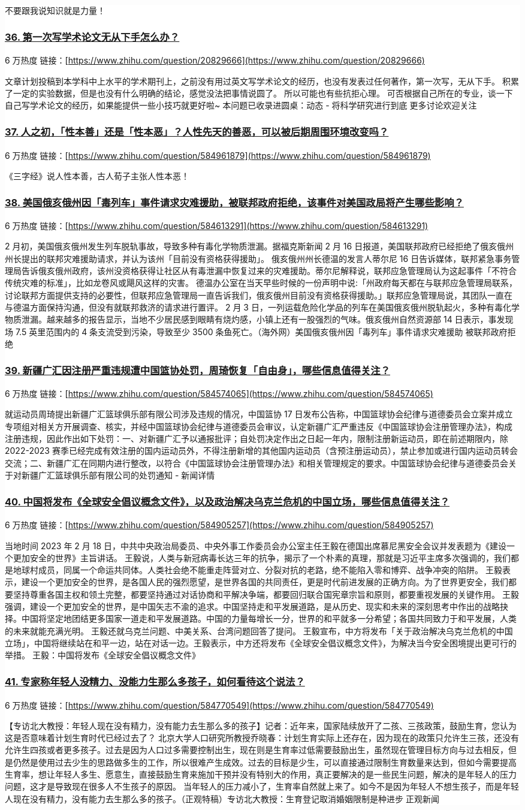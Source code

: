 不要跟我说知识就是力量！

### [36. 第一次写学术论文无从下手怎么办？](https://www.zhihu.com/question/20829666)
6 万热度 链接：[https://www.zhihu.com/question/20829666](https://www.zhihu.com/question/20829666)

文章计划投稿到本学科中上水平的学术期刊上，之前没有用过英文写学术论文的经历，也没有发表过任何著作，第一次写，无从下手。 积累了一定的实验数据，但是也没有什么明确的结论，感觉没法把事情说圆了。 所以可能也有些抗拒心理。 可否根据自己所在的专业，谈一下自己写学术论文的经历，如果能提供一些小技巧就更好啦~ 本问题已收录进圆桌：动态 - 将科学研究进行到底 更多讨论欢迎关注

### [37. 人之初，「性本善」还是「性本恶」？人性先天的善恶，可以被后期周围环境改变吗？](https://www.zhihu.com/question/584961879)
6 万热度 链接：[https://www.zhihu.com/question/584961879](https://www.zhihu.com/question/584961879)

《三字经》说人性本善，古人荀子主张人性本恶！

### [38. 美国俄亥俄州因「毒列车」事件请求灾难援助，被联邦政府拒绝，该事件对美国政局将产生哪些影响？](https://www.zhihu.com/question/584613291)
6 万热度 链接：[https://www.zhihu.com/question/584613291](https://www.zhihu.com/question/584613291)

2 月初，美国俄亥俄州发生列车脱轨事故，导致多种有毒化学物质泄漏。据福克斯新闻 2 月 16 日报道，美国联邦政府已经拒绝了俄亥俄州州长提出的联邦灾难援助请求，并认为该州「目前没有资格获得援助」。 俄亥俄州州长德温的发言人蒂尔尼 16 日告诉媒体，联邦紧急事务管理局告诉俄亥俄州政府，该州没资格获得让社区从有毒泄漏中恢复过来的灾难援助。蒂尔尼解释说，联邦应急管理局认为这起事件「不符合传统灾难的标准」，比如龙卷风或飓风这样的灾害。 德温办公室在当天早些时候的一份声明中说:「州政府每天都在与联邦应急管理局联系，讨论联邦方面提供支持的必要性，但联邦应急管理局一直告诉我们，俄亥俄州目前没有资格获得援助。」联邦应急管理局说，其团队一直在与德温方面保持沟通，但没有就联邦救济的请求进行置评。 2 月 3 日，一列运载危险化学品的列车在美国俄亥俄州脱轨起火，多种有毒化学物质泄漏。越来越多的报告显示，当地不少居民感到眼睛有烧灼感，小镇上还有一股强烈的气味。俄亥俄州自然资源部 14 日表示，事发现场 7.5 英里范围内的 4 条支流受到污染，导致至少 3500 条鱼死亡。（海外网）美国俄亥俄州因「毒列车」事件请求灾难援助 被联邦政府拒绝

### [39. 新疆广汇因注册严重违规遭中国篮协处罚，周琦恢复「自由身」，哪些信息值得关注？](https://www.zhihu.com/question/584574065)
6 万热度 链接：[https://www.zhihu.com/question/584574065](https://www.zhihu.com/question/584574065)

就运动员周琦提出新疆广汇篮球俱乐部有限公司涉及违规的情况，中国篮协 17 日发布公告称，中国篮球协会纪律与道德委员会立案并成立专项组对相关方开展调查、核实，并经中国篮球协会纪律与道德委员会审议，认定新疆广汇严重违反《中国篮球协会注册管理办法》，构成注册违规，因此作出如下处罚：一、对新疆广汇予以通报批评；自处罚决定作出之日起一年内，限制注册新运动员，即在前述期限内，除 2022-2023 赛季已经完成有效注册的国内运动员外，不得注册新增的其他国内运动员（含预注册运动员），禁止参加或进行国内运动员转会交流；二、新疆广汇在同期内进行整改，以符合《中国篮球协会注册管理办法》和相关管理规定的要求。中国篮球协会纪律与道德委员会关于对新疆广汇篮球俱乐部有限公司的处罚通知 - 新闻详情

### [40. 中国将发布《全球安全倡议概念文件》，以及政治解决乌克兰危机的中国立场，哪些信息值得关注？](https://www.zhihu.com/question/584905257)
6 万热度 链接：[https://www.zhihu.com/question/584905257](https://www.zhihu.com/question/584905257)

当地时间 2023 年 2 月 18 日，中共中央政治局委员、中央外事工作委员会办公室主任王毅在德国出席慕尼黑安全会议并发表题为《建设一个更加安全的世界》主旨讲话。 王毅说，人类与新冠病毒长达三年的抗争，揭示了一个朴素的真理，那就是习近平主席多次强调的，我们都是地球村成员，同属一个命运共同体。人类社会绝不能重走阵营对立、分裂对抗的老路，绝不能陷入零和博弈、战争冲突的陷阱。 王毅表示，建设一个更加安全的世界，是各国人民的强烈愿望，是世界各国的共同责任，更是时代前进发展的正确方向。为了世界更安全，我们都要坚持尊重各国主权和领土完整，都要坚持通过对话协商和平解决争端，都要回归联合国宪章宗旨和原则，都要重视发展的关键作用。 王毅强调，建设一个更加安全的世界，是中国矢志不渝的追求。中国坚持走和平发展道路，是从历史、现实和未来的深刻思考中作出的战略抉择。中国将坚定地团结更多国家一道走和平发展道路。中国的力量每增长一分，世界的和平就多一分希望；各国共同致力于和平发展，人类的未来就能充满光明。 王毅还就乌克兰问题、中美关系、台湾问题回答了提问。 王毅宣布，中方将发布「关于政治解决乌克兰危机的中国立场」，中国将继续站在和平一边，站在对话一边。王毅表示，中方还将发布《全球安全倡议概念文件》，为解决当今安全困境提出更可行的举措。 王毅：中国将发布《全球安全倡议概念文件》

### [41. 专家称年轻人没精力、没能力生那么多孩子，如何看待这个说法？](https://www.zhihu.com/question/584770549)
6 万热度 链接：[https://www.zhihu.com/question/584770549](https://www.zhihu.com/question/584770549)

【专访北大教授：年轻人现在没有精力，没有能力去生那么多的孩子】记者：近年来，国家陆续放开了二孩、三孩政策，鼓励生育，您认为这是否意味着计划生育时代已经过去了？ 北京大学人口研究所教授乔晓春：计划生育实际上还存在，因为现在的政策只允许生三孩，还没有允许生四孩或者更多孩子。过去是因为人口过多需要控制出生，现在则是生育率过低需要鼓励出生，虽然现在管理目标方向与过去相反，但是仍然是使用过去少生的思路做多生的工作，所以很难产生成效。过去的目标是少生，可以直接通过限制生育数量来达到，但如今需要提高生育率，想让年轻人多生、愿意生，直接鼓励生育来施加干预并没有特别大的作用，真正要解决的是一些民生问题，解决的是年轻人的压力问题，这才是导致现在很多人不生孩子的原因。 当年轻人的压力减小了，生育率自然就上来了。如今不是因为年轻人不想生孩子，而是年轻人现在没有精力，没有能力去生那么多的孩子。（正观特稿）专访北大教授：生育登记取消婚姻限制是种进步 正观新闻
